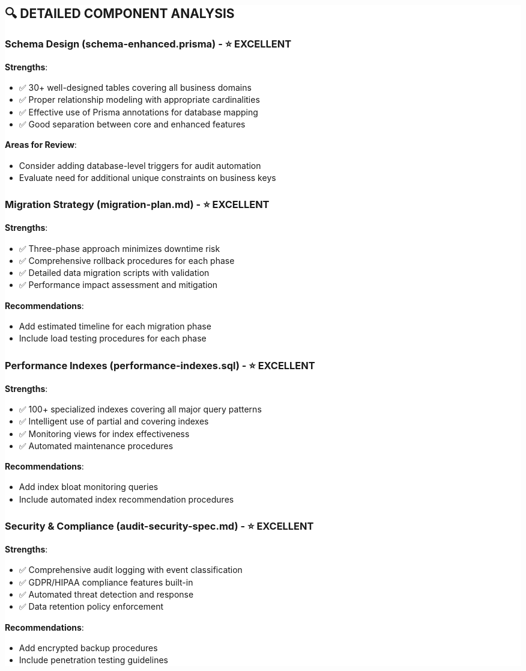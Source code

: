 ## 🔍 DETAILED COMPONENT ANALYSIS

### **Schema Design (schema-enhanced.prisma)** - ⭐ EXCELLENT

**Strengths**:
- ✅ 30+ well-designed tables covering all business domains
- ✅ Proper relationship modeling with appropriate cardinalities
- ✅ Effective use of Prisma annotations for database mapping
- ✅ Good separation between core and enhanced features

**Areas for Review**:
- Consider adding database-level triggers for audit automation
- Evaluate need for additional unique constraints on business keys

### **Migration Strategy (migration-plan.md)** - ⭐ EXCELLENT

**Strengths**:
- ✅ Three-phase approach minimizes downtime risk
- ✅ Comprehensive rollback procedures for each phase
- ✅ Detailed data migration scripts with validation
- ✅ Performance impact assessment and mitigation

**Recommendations**:
- Add estimated timeline for each migration phase
- Include load testing procedures for each phase

### **Performance Indexes (performance-indexes.sql)** - ⭐ EXCELLENT

**Strengths**:
- ✅ 100+ specialized indexes covering all major query patterns
- ✅ Intelligent use of partial and covering indexes
- ✅ Monitoring views for index effectiveness
- ✅ Automated maintenance procedures

**Recommendations**:
- Add index bloat monitoring queries
- Include automated index recommendation procedures

### **Security & Compliance (audit-security-spec.md)** - ⭐ EXCELLENT

**Strengths**:
- ✅ Comprehensive audit logging with event classification
- ✅ GDPR/HIPAA compliance features built-in
- ✅ Automated threat detection and response
- ✅ Data retention policy enforcement

**Recommendations**:
- Add encrypted backup procedures
- Include penetration testing guidelines
